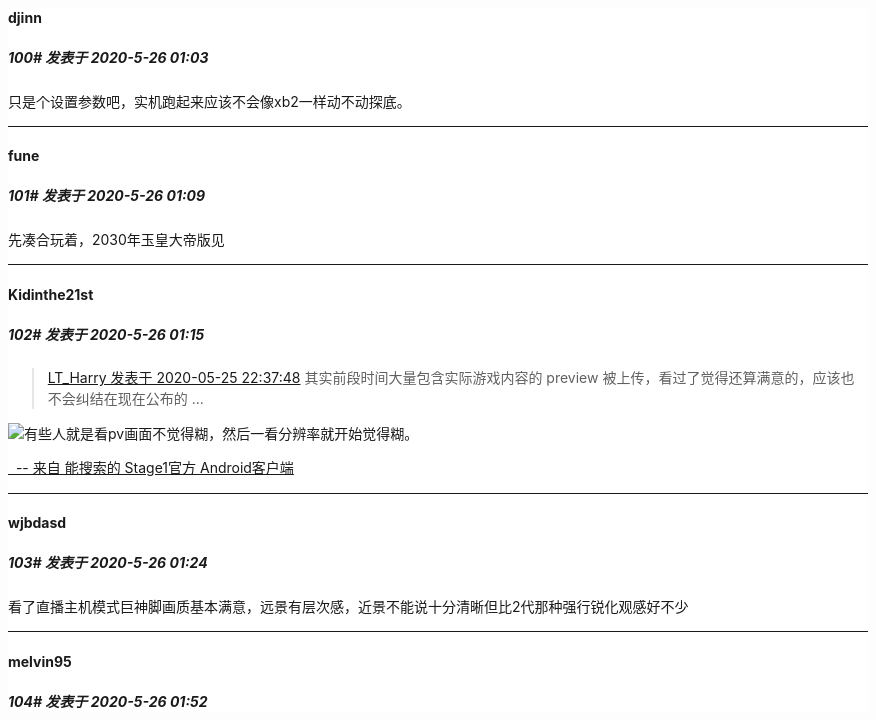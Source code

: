 ####  djinn  
##### 100#       发表于 2020-5-26 01:03




只是个设置参数吧，实机跑起来应该不会像xb2一样动不动探底。







*****

####  fune  
##### 101#       发表于 2020-5-26 01:09




先凑合玩着，2030年玉皇大帝版见







*****

####  Kidinthe21st  
##### 102#       发表于 2020-5-26 01:15



<blockquote><a href="httphttps://bbs.saraba1st.com/2b/forum.php?mod=redirect&amp;goto=findpost&amp;pid=47558060&amp;ptid=1937545" target="_blank">LT_Harry 发表于 2020-05-25 22:37:48</a>
其实前段时间大量包含实际游戏内容的 preview 被上传，看过了觉得还算满意的，应该也不会纠结在现在公布的 ...</blockquote><img src="https://static.saraba1st.com/image/smiley/face2017/067.png" referrerpolicy="no-referrer">有些人就是看pv画面不觉得糊，然后一看分辨率就开始觉得糊。

[  -- 来自 能搜索的 Stage1官方 Android客户端](https://www.coolapk.com/apk/140634)







*****

####  wjbdasd  
##### 103#       发表于 2020-5-26 01:24




看了直播主机模式巨神脚画质基本满意，远景有层次感，近景不能说十分清晰但比2代那种强行锐化观感好不少







*****

####  melvin95  
##### 104#       发表于 2020-5-26 01:52
